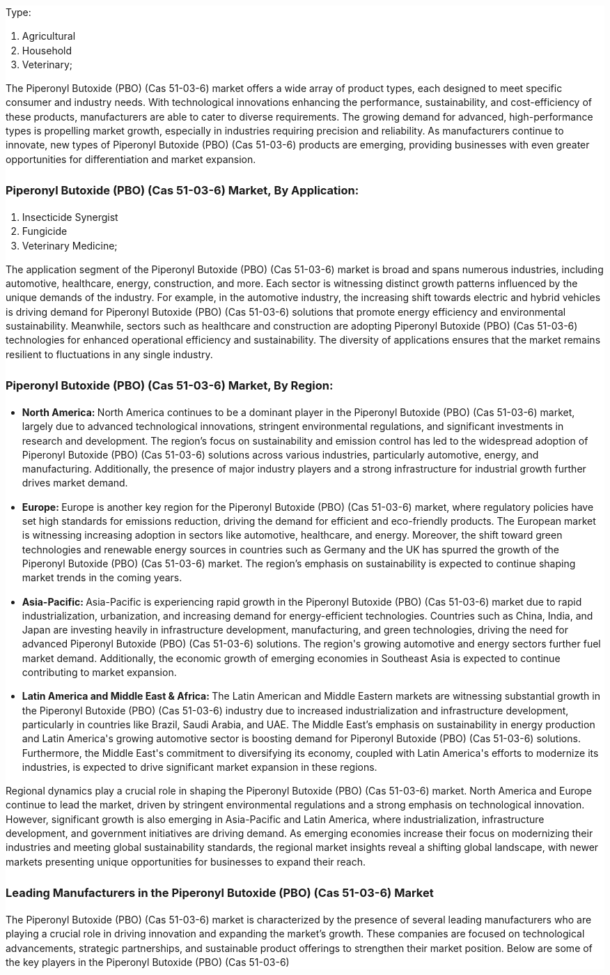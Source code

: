 Type:<br /></strong></h3><ol><li>Agricultural<li> Household<li> Veterinary; </li></ol><p>The Piperonyl Butoxide (PBO) (Cas 51-03-6) market offers a wide array of product types, each designed to meet specific consumer and industry needs. With technological innovations enhancing the performance, sustainability, and cost-efficiency of these products, manufacturers are able to cater to diverse requirements. The growing demand for advanced, high-performance types is propelling market growth, especially in industries requiring precision and reliability. As manufacturers continue to innovate, new types of Piperonyl Butoxide (PBO) (Cas 51-03-6) products are emerging, providing businesses with even greater opportunities for differentiation and market expansion.</p><h3>Piperonyl Butoxide (PBO) (Cas 51-03-6) Market,&nbsp;By Application:</h3><ol><li>Insecticide Synergist<li> Fungicide<li> Veterinary Medicine;</li></ol><p>The application segment of the Piperonyl Butoxide (PBO) (Cas 51-03-6) market is broad and spans numerous industries, including automotive, healthcare, energy, construction, and more. Each sector is witnessing distinct growth patterns influenced by the unique demands of the industry. For example, in the automotive industry, the increasing shift towards electric and hybrid vehicles is driving demand for Piperonyl Butoxide (PBO) (Cas 51-03-6) solutions that promote energy efficiency and environmental sustainability. Meanwhile, sectors such as healthcare and construction are adopting Piperonyl Butoxide (PBO) (Cas 51-03-6) technologies for enhanced operational efficiency and sustainability. The diversity of applications ensures that the market remains resilient to fluctuations in any single industry.</p><h3>Piperonyl Butoxide (PBO) (Cas 51-03-6) Market, By Region:</h3><ul><li><p><strong>North America:&nbsp;</strong>North America continues to be a dominant player in the Piperonyl Butoxide (PBO) (Cas 51-03-6) market, largely due to advanced technological innovations, stringent environmental regulations, and significant investments in research and development. The region&rsquo;s focus on sustainability and emission control has led to the widespread adoption of Piperonyl Butoxide (PBO) (Cas 51-03-6) solutions across various industries, particularly automotive, energy, and manufacturing. Additionally, the presence of major industry players and a strong infrastructure for industrial growth further drives market demand.</p></li><li><p><strong><strong>Europe:&nbsp;</strong></strong>Europe is another key region for the Piperonyl Butoxide (PBO) (Cas 51-03-6) market, where regulatory policies have set high standards for emissions reduction, driving the demand for efficient and eco-friendly products. The European market is witnessing increasing adoption in sectors like automotive, healthcare, and energy. Moreover, the shift toward green technologies and renewable energy sources in countries such as Germany and the UK has spurred the growth of the Piperonyl Butoxide (PBO) (Cas 51-03-6) market. The region&rsquo;s emphasis on sustainability is expected to continue shaping market trends in the coming years.</p></li><li><p><strong><strong>Asia-Pacific:&nbsp;</strong></strong>Asia-Pacific is experiencing rapid growth in the Piperonyl Butoxide (PBO) (Cas 51-03-6) market due to rapid industrialization, urbanization, and increasing demand for energy-efficient technologies. Countries such as China, India, and Japan are investing heavily in infrastructure development, manufacturing, and green technologies, driving the need for advanced Piperonyl Butoxide (PBO) (Cas 51-03-6) solutions. The region's growing automotive and energy sectors further fuel market demand. Additionally, the economic growth of emerging economies in Southeast Asia is expected to continue contributing to market expansion.</p></li><li><p><strong><strong>Latin America and Middle East &amp; Africa:&nbsp;</strong></strong>The Latin American and Middle Eastern markets are witnessing substantial growth in the Piperonyl Butoxide (PBO) (Cas 51-03-6) industry due to increased industrialization and infrastructure development, particularly in countries like Brazil, Saudi Arabia, and UAE. The Middle East&rsquo;s emphasis on sustainability in energy production and Latin America's growing automotive sector is boosting demand for Piperonyl Butoxide (PBO) (Cas 51-03-6) solutions. Furthermore, the Middle East's commitment to diversifying its economy, coupled with Latin America's efforts to modernize its industries, is expected to drive significant market expansion in these regions.</p></li></ul><p>Regional dynamics play a crucial role in shaping the Piperonyl Butoxide (PBO) (Cas 51-03-6) market. North America and Europe continue to lead the market, driven by stringent environmental regulations and a strong emphasis on technological innovation. However, significant growth is also emerging in Asia-Pacific and Latin America, where industrialization, infrastructure development, and government initiatives are driving demand. As emerging economies increase their focus on modernizing their industries and meeting global sustainability standards, the regional market insights reveal a shifting global landscape, with newer markets presenting unique opportunities for businesses to expand their reach.</p><h3><strong>Leading Manufacturers in the Piperonyl Butoxide (PBO) (Cas 51-03-6) Market</strong></h3><p>The Piperonyl Butoxide (PBO) (Cas 51-03-6) market is characterized by the presence of several leading manufacturers who are playing a crucial role in driving innovation and expanding the market&rsquo;s growth. These companies are focused on technological advancements, strategic partnerships, and sustainable product offerings to strengthen their market position. Below are some of the key players in the Piperonyl Butoxide (PBO) (Cas 51-03-6)